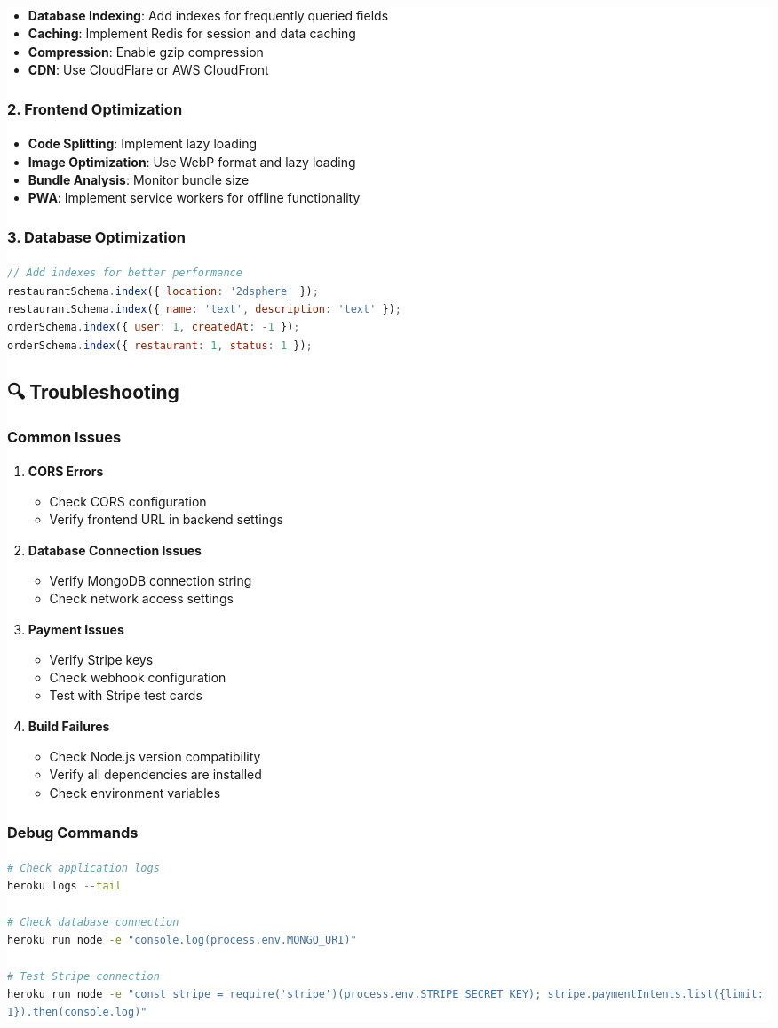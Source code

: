 - **Database Indexing**: Add indexes for frequently queried fields
- **Caching**: Implement Redis for session and data caching
- **Compression**: Enable gzip compression
- **CDN**: Use CloudFlare or AWS CloudFront

### 2. Frontend Optimization

- **Code Splitting**: Implement lazy loading
- **Image Optimization**: Use WebP format and lazy loading
- **Bundle Analysis**: Monitor bundle size
- **PWA**: Implement service workers for offline functionality

### 3. Database Optimization

```javascript
// Add indexes for better performance
restaurantSchema.index({ location: '2dsphere' });
restaurantSchema.index({ name: 'text', description: 'text' });
orderSchema.index({ user: 1, createdAt: -1 });
orderSchema.index({ restaurant: 1, status: 1 });
```

## 🔍 Troubleshooting

### Common Issues

1. **CORS Errors**
   - Check CORS configuration
   - Verify frontend URL in backend settings

2. **Database Connection Issues**
   - Verify MongoDB connection string
   - Check network access settings

3. **Payment Issues**
   - Verify Stripe keys
   - Check webhook configuration
   - Test with Stripe test cards

4. **Build Failures**
   - Check Node.js version compatibility
   - Verify all dependencies are installed
   - Check environment variables

### Debug Commands

```bash
# Check application logs
heroku logs --tail

# Check database connection
heroku run node -e "console.log(process.env.MONGO_URI)"

# Test Stripe connection
heroku run node -e "const stripe = require('stripe')(process.env.STRIPE_SECRET_KEY); stripe.paymentIntents.list({limit: 1}).then(console.log)"
```
